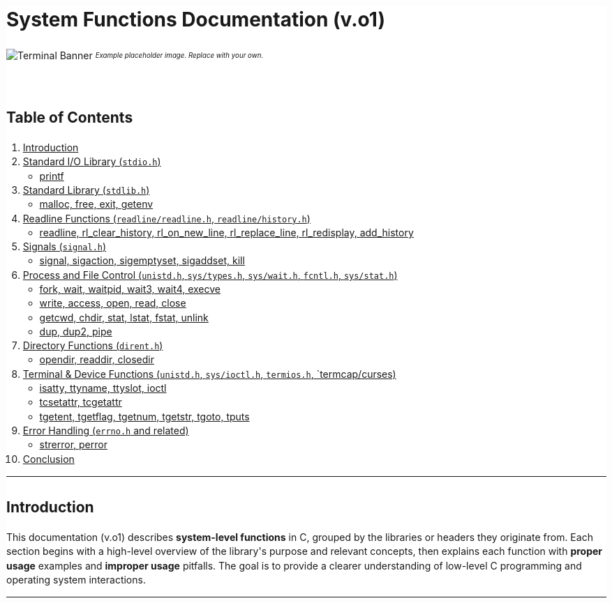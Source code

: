 

# System Functions Documentation (v.o1)

![Terminal Banner](https://user-images.githubusercontent.com/placeholder-terminal.png)
<sup><sub>*Example placeholder image. Replace with your own.*</sub></sup>

<br />

## Table of Contents

1. [Introduction](#introduction)
2. [Standard I/O Library (`stdio.h`)](#standard-io-library-stdioh)
   - [printf](#printf)
3. [Standard Library (`stdlib.h`)](#standard-library-stdlibh)
   - [malloc, free, exit, getenv](#malloc-free-exit-getenv)
4. [Readline Functions (`readline/readline.h`, `readline/history.h`)](#readline-functions)
   - [readline, rl_clear_history, rl_on_new_line, rl_replace_line, rl_redisplay, add_history](#readline-rl_clear_history-rl_on_new_line-rl_replace_line-rl_redisplay-add_history)
5. [Signals (`signal.h`)](#signals-signalh)
   - [signal, sigaction, sigemptyset, sigaddset, kill](#signal-sigaction-sigemptyset-sigaddset-kill)
6. [Process and File Control (`unistd.h`, `sys/types.h`, `sys/wait.h`, `fcntl.h`, `sys/stat.h`)](#process-and-file-control)
   - [fork, wait, waitpid, wait3, wait4, execve](#fork-wait-waitpid-wait3-wait4-execve)
   - [write, access, open, read, close](#write-access-open-read-close)
   - [getcwd, chdir, stat, lstat, fstat, unlink](#getcwd-chdir-stat-lstat-fstat-unlink)
   - [dup, dup2, pipe](#dup-dup2-pipe)
7. [Directory Functions (`dirent.h`)](#directory-functions-direnth)
   - [opendir, readdir, closedir](#opendir-readdir-closedir)
8. [Terminal & Device Functions (`unistd.h`, `sys/ioctl.h`, `termios.h`, `termcap/curses)](#terminal--device-functions)
   - [isatty, ttyname, ttyslot, ioctl](#isatty-ttyname-ttyslot-ioctl)
   - [tcsetattr, tcgetattr](#tcsetattr-tcgetattr)
   - [tgetent, tgetflag, tgetnum, tgetstr, tgoto, tputs](#tgetent-tgetflag-tgetnum-tgetstr-tgoto-tputs)
9. [Error Handling (`errno.h` and related)](#error-handling-errnoh-and-related)
   - [strerror, perror](#strerror-perror)
10. [Conclusion](#conclusion)

---

## Introduction

This documentation (v.o1) describes **system-level functions** in C, grouped by the libraries or headers they originate from. Each section begins with a high-level overview of the library's purpose and relevant concepts, then explains each function with **proper usage** examples and **improper usage** pitfalls. The goal is to provide a clearer understanding of low-level C programming and operating system interactions.

---
